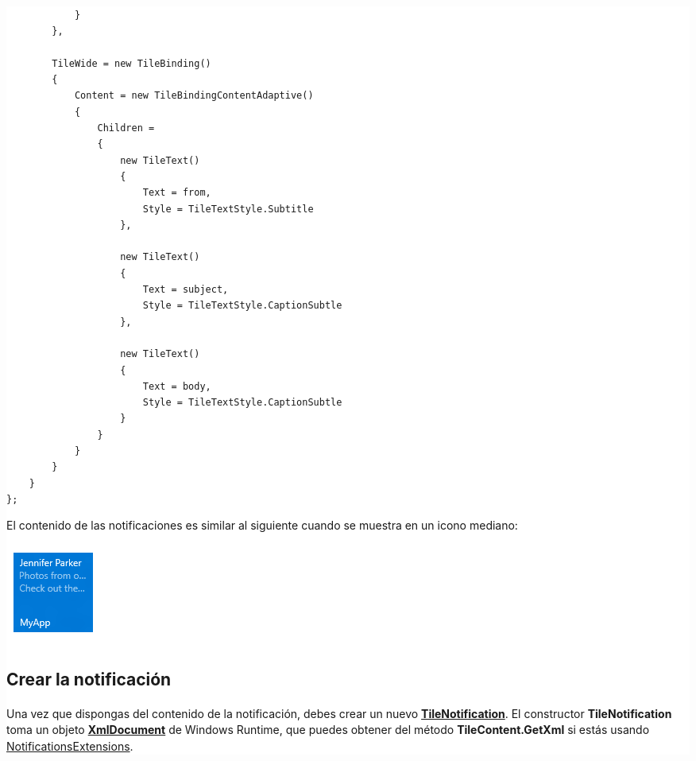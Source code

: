 ```
            }
        },
 
        TileWide = new TileBinding()
        {
            Content = new TileBindingContentAdaptive()
            {
                Children =
                {
                    new TileText()
                    {
                        Text = from,
                        Style = TileTextStyle.Subtitle
                    },
 
                    new TileText()
                    {
                        Text = subject,
                        Style = TileTextStyle.CaptionSubtle
                    },
 
                    new TileText()
                    {
                        Text = body,
                        Style = TileTextStyle.CaptionSubtle
                    }
                }
            }
        }
    }
};
```

El contenido de las notificaciones es similar al siguiente cuando se muestra en un icono mediano:

![contenido de las notificaciones en un icono mediano](images/sending-local-tile-02.png)

## <span id="Create_the_notification"></span><span id="create_the_notification"></span><span id="CREATE_THE_NOTIFICATION"></span>Crear la notificación


Una vez que dispongas del contenido de la notificación, debes crear un nuevo [**TileNotification**](https://msdn.microsoft.com/library/windows/apps/br208616). El constructor **TileNotification** toma un objeto [**XmlDocument**](https://msdn.microsoft.com/library/windows/apps/br208620) de Windows Runtime, que puedes obtener del método **TileContent.GetXml** si estás usando [NotificationsExtensions](https://github.com/WindowsNotifications/NotificationsExtensions/wiki).
